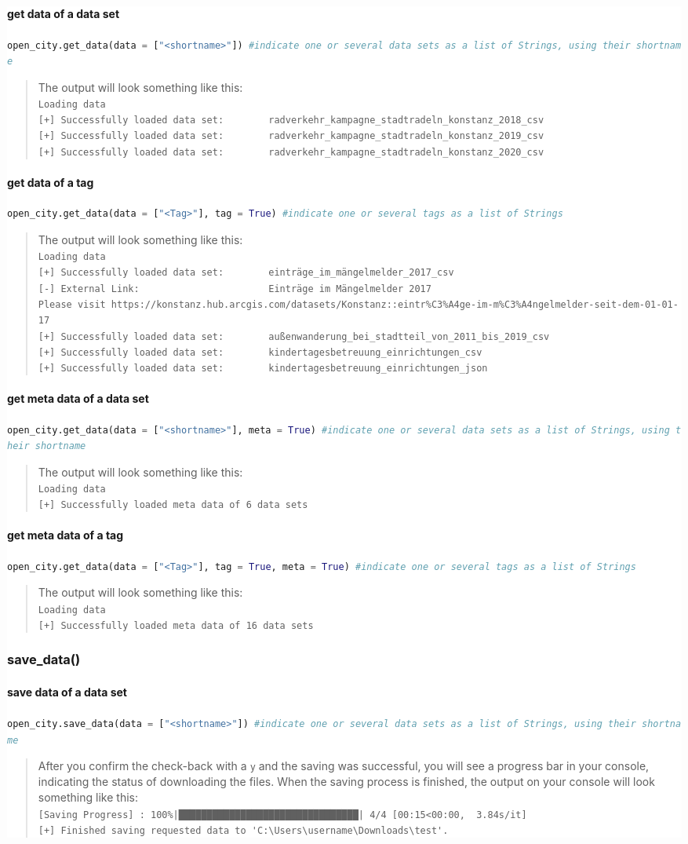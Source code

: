 
#### get data of a data set
```python
open_city.get_data(data = ["<shortname>"]) #indicate one or several data sets as a list of Strings, using their shortname
```
> The output will look something like this: <br /> 
> `Loading data` <br />
> `[+] Successfully loaded data set:        radverkehr_kampagne_stadtradeln_konstanz_2018_csv` <br />
> `[+] Successfully loaded data set:        radverkehr_kampagne_stadtradeln_konstanz_2019_csv` <br />
> `[+] Successfully loaded data set:        radverkehr_kampagne_stadtradeln_konstanz_2020_csv` <br />

#### get data of a tag
```python
open_city.get_data(data = ["<Tag>"], tag = True) #indicate one or several tags as a list of Strings
```
> The output will look something like this: <br /> 
> `Loading data` <br />
> `[+] Successfully loaded data set:        einträge_im_mängelmelder_2017_csv` <br />
> `[-] External Link:                       Einträge im Mängelmelder 2017                                                  
					 Please visit https://konstanz.hub.arcgis.com/datasets/Konstanz::eintr%C3%A4ge-im-m%C3%A4ngelmelder-seit-dem-01-01-17` <br />
> `[+] Successfully loaded data set:        außenwanderung_bei_stadtteil_von_2011_bis_2019_csv` <br />
> `[+] Successfully loaded data set:        kindertagesbetreuung_einrichtungen_csv` <br />
> `[+] Successfully loaded data set:        kindertagesbetreuung_einrichtungen_json` <br />

#### get meta data of a data set
```python
open_city.get_data(data = ["<shortname>"], meta = True) #indicate one or several data sets as a list of Strings, using their shortname
```
> The output will look something like this: <br /> 
> `Loading data` <br />
> `[+] Successfully loaded meta data of 6 data sets` <br />

#### get meta data of a tag
```python
open_city.get_data(data = ["<Tag>"], tag = True, meta = True) #indicate one or several tags as a list of Strings
```
> The output will look something like this: <br /> 
> `Loading data` <br />
> `[+] Successfully loaded meta data of 16 data sets` <br />

<a name="ex_save"></a>
### save_data()

#### save data of a data set
```python
open_city.save_data(data = ["<shortname>"]) #indicate one or several data sets as a list of Strings, using their shortname
```
> After you confirm the check-back with a `y` and the saving was successful, you will see a progress bar in your console, indicating the status of downloading the files. When the saving process is finished, the output on your console will look something like this: <br /> 
> `[Saving Progress] : 100%|████████████████████████████████| 4/4 [00:15<00:00,  3.84s/it]` <br /> 
> `[+] Finished saving requested data to 'C:\Users\username\Downloads\test'.` <br /> 
